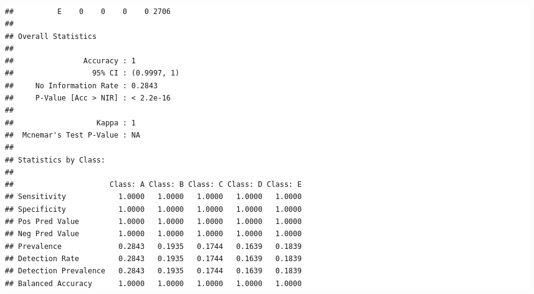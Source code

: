     ##          E    0    0    0    0 2706
    ## 
    ## Overall Statistics
    ##                                      
    ##                Accuracy : 1          
    ##                  95% CI : (0.9997, 1)
    ##     No Information Rate : 0.2843     
    ##     P-Value [Acc > NIR] : < 2.2e-16  
    ##                                      
    ##                   Kappa : 1          
    ##  Mcnemar's Test P-Value : NA         
    ## 
    ## Statistics by Class:
    ## 
    ##                      Class: A Class: B Class: C Class: D Class: E
    ## Sensitivity            1.0000   1.0000   1.0000   1.0000   1.0000
    ## Specificity            1.0000   1.0000   1.0000   1.0000   1.0000
    ## Pos Pred Value         1.0000   1.0000   1.0000   1.0000   1.0000
    ## Neg Pred Value         1.0000   1.0000   1.0000   1.0000   1.0000
    ## Prevalence             0.2843   0.1935   0.1744   0.1639   0.1839
    ## Detection Rate         0.2843   0.1935   0.1744   0.1639   0.1839
    ## Detection Prevalence   0.2843   0.1935   0.1744   0.1639   0.1839
    ## Balanced Accuracy      1.0000   1.0000   1.0000   1.0000   1.0000
